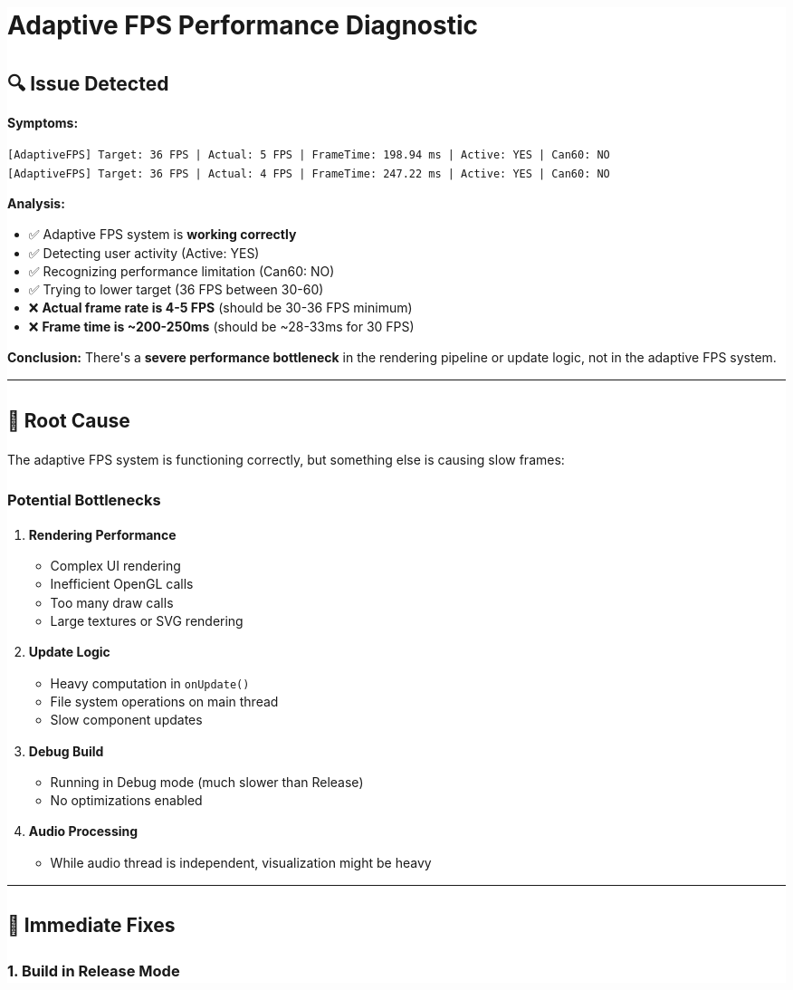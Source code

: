 # Adaptive FPS Performance Diagnostic

## 🔍 Issue Detected

**Symptoms:**
```
[AdaptiveFPS] Target: 36 FPS | Actual: 5 FPS | FrameTime: 198.94 ms | Active: YES | Can60: NO
[AdaptiveFPS] Target: 36 FPS | Actual: 4 FPS | FrameTime: 247.22 ms | Active: YES | Can60: NO
```

**Analysis:**
- ✅ Adaptive FPS system is **working correctly**
- ✅ Detecting user activity (Active: YES)
- ✅ Recognizing performance limitation (Can60: NO)
- ✅ Trying to lower target (36 FPS between 30-60)
- ❌ **Actual frame rate is 4-5 FPS** (should be 30-36 FPS minimum)
- ❌ **Frame time is ~200-250ms** (should be ~28-33ms for 30 FPS)

**Conclusion:** There's a **severe performance bottleneck** in the rendering pipeline or update logic, not in the adaptive FPS system.

---

## 🎯 Root Cause

The adaptive FPS system is functioning correctly, but something else is causing slow frames:

### Potential Bottlenecks

1. **Rendering Performance**
   - Complex UI rendering
   - Inefficient OpenGL calls
   - Too many draw calls
   - Large textures or SVG rendering

2. **Update Logic**
   - Heavy computation in `onUpdate()`
   - File system operations on main thread
   - Slow component updates

3. **Debug Build**
   - Running in Debug mode (much slower than Release)
   - No optimizations enabled

4. **Audio Processing**
   - While audio thread is independent, visualization might be heavy

---

## 🔧 Immediate Fixes

### 1. Build in Release Mode
